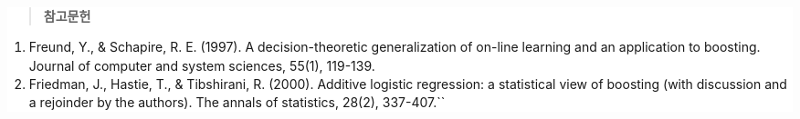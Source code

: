>**참고문헌**
1. Freund, Y., & Schapire, R. E. (1997). A decision-theoretic generalization of on-line learning and an application to boosting. Journal of computer and system sciences, 55(1), 119-139.
2. Friedman, J., Hastie, T., & Tibshirani, R. (2000). Additive logistic regression: a statistical view of boosting (with discussion and a rejoinder by the authors). The annals of statistics, 28(2), 337-407.``